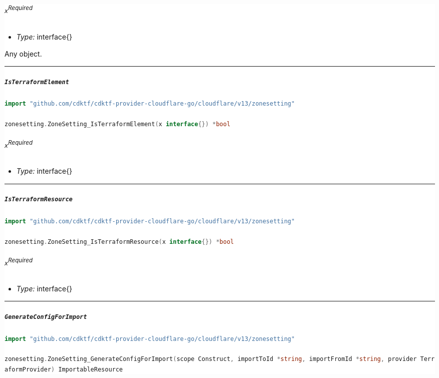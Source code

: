 ###### `x`<sup>Required</sup> <a name="x" id="@cdktf/provider-cloudflare.zoneSetting.ZoneSetting.isConstruct.parameter.x"></a>

- *Type:* interface{}

Any object.

---

##### `IsTerraformElement` <a name="IsTerraformElement" id="@cdktf/provider-cloudflare.zoneSetting.ZoneSetting.isTerraformElement"></a>

```go
import "github.com/cdktf/cdktf-provider-cloudflare-go/cloudflare/v13/zonesetting"

zonesetting.ZoneSetting_IsTerraformElement(x interface{}) *bool
```

###### `x`<sup>Required</sup> <a name="x" id="@cdktf/provider-cloudflare.zoneSetting.ZoneSetting.isTerraformElement.parameter.x"></a>

- *Type:* interface{}

---

##### `IsTerraformResource` <a name="IsTerraformResource" id="@cdktf/provider-cloudflare.zoneSetting.ZoneSetting.isTerraformResource"></a>

```go
import "github.com/cdktf/cdktf-provider-cloudflare-go/cloudflare/v13/zonesetting"

zonesetting.ZoneSetting_IsTerraformResource(x interface{}) *bool
```

###### `x`<sup>Required</sup> <a name="x" id="@cdktf/provider-cloudflare.zoneSetting.ZoneSetting.isTerraformResource.parameter.x"></a>

- *Type:* interface{}

---

##### `GenerateConfigForImport` <a name="GenerateConfigForImport" id="@cdktf/provider-cloudflare.zoneSetting.ZoneSetting.generateConfigForImport"></a>

```go
import "github.com/cdktf/cdktf-provider-cloudflare-go/cloudflare/v13/zonesetting"

zonesetting.ZoneSetting_GenerateConfigForImport(scope Construct, importToId *string, importFromId *string, provider TerraformProvider) ImportableResource
```
